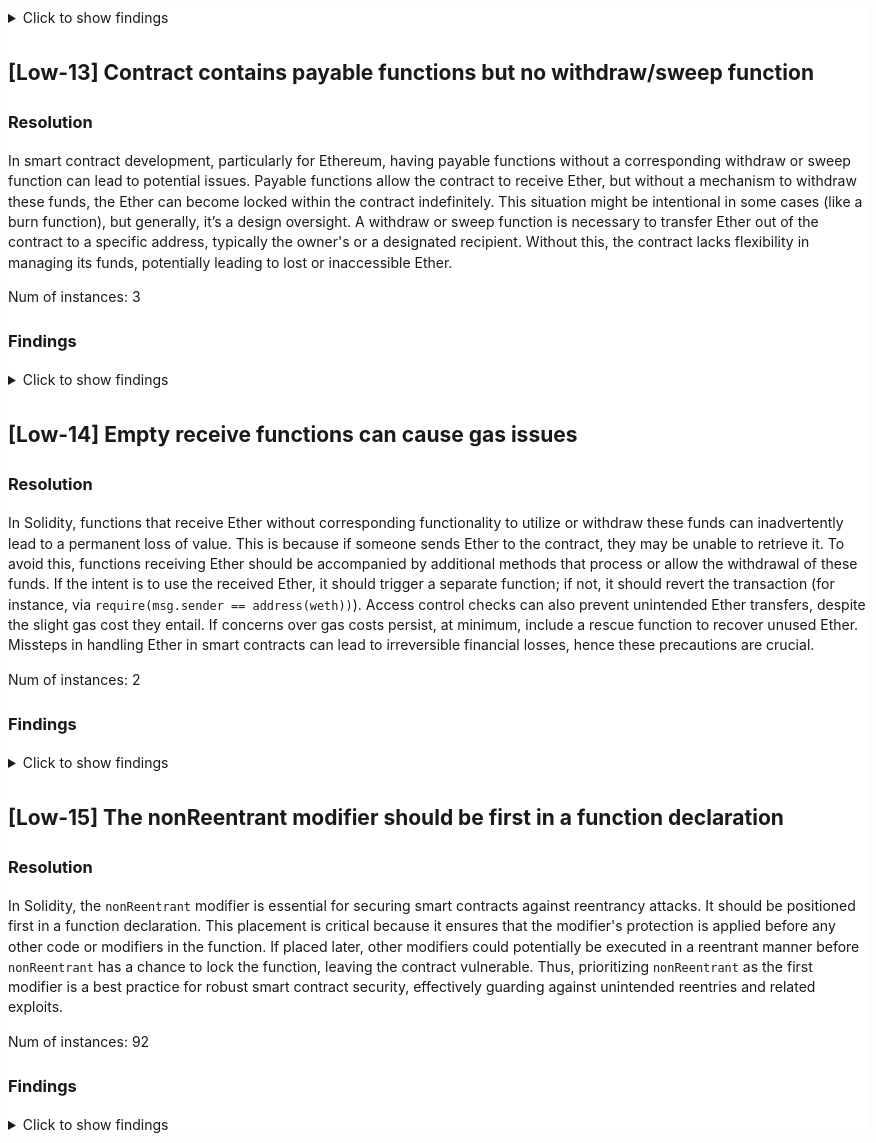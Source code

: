 
<details><summary>Click to show findings</summary></details>

## [Low-13] Contract contains payable functions but no withdraw/sweep function

### Resolution 
In smart contract development, particularly for Ethereum, having payable functions without a corresponding withdraw or sweep function can lead to potential issues. Payable functions allow the contract to receive Ether, but without a mechanism to withdraw these funds, the Ether can become locked within the contract indefinitely. This situation might be intentional in some cases (like a burn function), but generally, it’s a design oversight. A withdraw or sweep function is necessary to transfer Ether out of the contract to a specific address, typically the owner's or a designated recipient. Without this, the contract lacks flexibility in managing its funds, potentially leading to lost or inaccessible Ether.

Num of instances: 3

### Findings 


<details><summary>Click to show findings</summary></details>

## [Low-14] Empty receive functions can cause gas issues

### Resolution 
In Solidity, functions that receive Ether without corresponding functionality to utilize or withdraw these funds can inadvertently lead to a permanent loss of value. This is because if someone sends Ether to the contract, they may be unable to retrieve it. To avoid this, functions receiving Ether should be accompanied by additional methods that process or allow the withdrawal of these funds. If the intent is to use the received Ether, it should trigger a separate function; if not, it should revert the transaction (for instance, via `require(msg.sender == address(weth))`). Access control checks can also prevent unintended Ether transfers, despite the slight gas cost they entail. If concerns over gas costs persist, at minimum, include a rescue function to recover unused Ether. Missteps in handling Ether in smart contracts can lead to irreversible financial losses, hence these precautions are crucial.

Num of instances: 2

### Findings 


<details><summary>Click to show findings</summary></details>

## [Low-15] The nonReentrant modifier should be first in a function declaration

### Resolution 
In Solidity, the `nonReentrant` modifier is essential for securing smart contracts against reentrancy attacks. It should be positioned first in a function declaration. This placement is critical because it ensures that the modifier's protection is applied before any other code or modifiers in the function. If placed later, other modifiers could potentially be executed in a reentrant manner before `nonReentrant` has a chance to lock the function, leaving the contract vulnerable. Thus, prioritizing `nonReentrant` as the first modifier is a best practice for robust smart contract security, effectively guarding against unintended reentries and related exploits.

Num of instances: 92

### Findings 


<details><summary>Click to show findings</summary>

